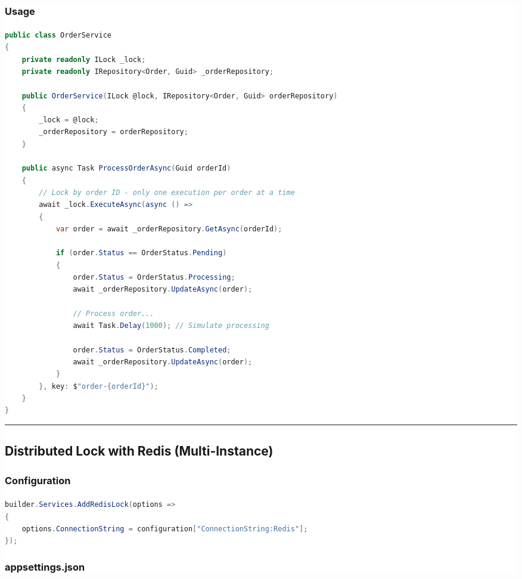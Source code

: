 ### Usage

```csharp
public class OrderService
{
    private readonly ILock _lock;
    private readonly IRepository<Order, Guid> _orderRepository;
    
    public OrderService(ILock @lock, IRepository<Order, Guid> orderRepository)
    {
        _lock = @lock;
        _orderRepository = orderRepository;
    }
    
    public async Task ProcessOrderAsync(Guid orderId)
    {
        // Lock by order ID - only one execution per order at a time
        await _lock.ExecuteAsync(async () =>
        {
            var order = await _orderRepository.GetAsync(orderId);
            
            if (order.Status == OrderStatus.Pending)
            {
                order.Status = OrderStatus.Processing;
                await _orderRepository.UpdateAsync(order);
                
                // Process order...
                await Task.Delay(1000); // Simulate processing
                
                order.Status = OrderStatus.Completed;
                await _orderRepository.UpdateAsync(order);
            }
        }, key: $"order-{orderId}");
    }
}
```

---

## Distributed Lock with Redis (Multi-Instance)

### Configuration

```csharp
builder.Services.AddRedisLock(options =>
{
    options.ConnectionString = configuration["ConnectionString:Redis"];
});
```

### appsettings.json

